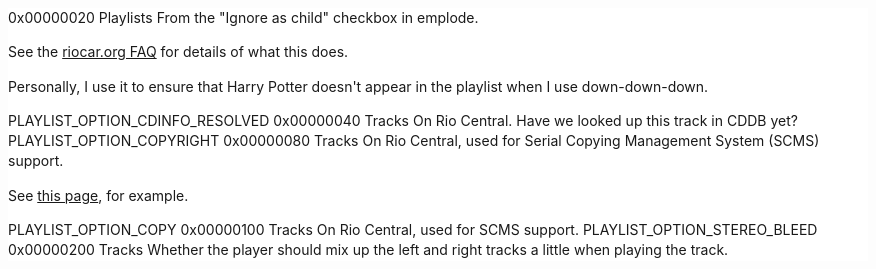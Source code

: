 <td>0x00000020</td>

<td>Playlists</td>

<td>
From the "Ignore as child" checkbox in emplode.

See the [riocar.org FAQ](http://www.riocar.org/modules.php?op=modload&name=FAQ&file=index&myfaq=yes&id_cat=4&faqent=31#31) for details of what this does.

Personally, I use it to ensure that Harry Potter doesn't appear in the playlist when I use down-down-down.

</td>

</tr>

<tr>
<td>PLAYLIST_OPTION_CDINFO_RESOLVED</td>

<td>0x00000040</td>

<td>Tracks</td>

<td>On Rio Central. Have we looked up this track in CDDB yet?</td>

</tr>

<tr>
<td>PLAYLIST_OPTION_COPYRIGHT</td>

<td>0x00000080</td>

<td>Tracks</td>

<td>
On Rio Central, used for Serial Copying Management System (SCMS) support.

See [this page](http://www.xs4all.nl/~jacg/dcc-faq/scms.html), for example.

</td>

</tr>

<tr>
<td>PLAYLIST_OPTION_COPY</td>

<td>0x00000100</td>

<td>Tracks</td>

<td>On Rio Central, used for SCMS support.</td>

</tr>

<tr>
<td>PLAYLIST_OPTION_STEREO_BLEED</td>

<td>0x00000200</td>

<td>Tracks</td>

<td>
Whether the player should mix up the left and right tracks a little when playing the track.
